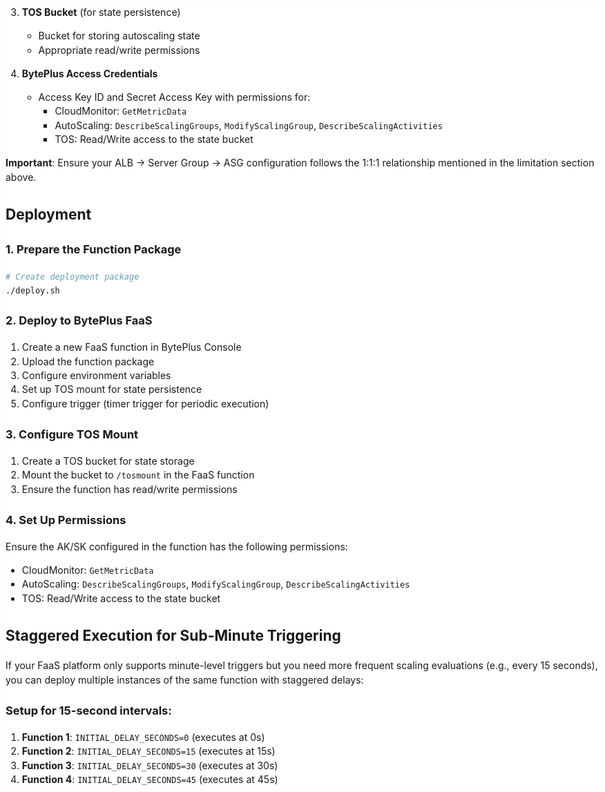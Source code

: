 3. **TOS Bucket** (for state persistence)
   - Bucket for storing autoscaling state
   - Appropriate read/write permissions

4. **BytePlus Access Credentials**
   - Access Key ID and Secret Access Key with permissions for:
     - CloudMonitor: `GetMetricData`
     - AutoScaling: `DescribeScalingGroups`, `ModifyScalingGroup`, `DescribeScalingActivities`
     - TOS: Read/Write access to the state bucket

**Important**: Ensure your ALB → Server Group → ASG configuration follows the 1:1:1 relationship mentioned in the limitation section above.

## Deployment

### 1. Prepare the Function Package

```bash
# Create deployment package
./deploy.sh
```

### 2. Deploy to BytePlus FaaS

1. Create a new FaaS function in BytePlus Console
2. Upload the function package
3. Configure environment variables
4. Set up TOS mount for state persistence
5. Configure trigger (timer trigger for periodic execution)

### 3. Configure TOS Mount

1. Create a TOS bucket for state storage
2. Mount the bucket to `/tosmount` in the FaaS function
3. Ensure the function has read/write permissions

### 4. Set Up Permissions

Ensure the AK/SK configured in the function has the following permissions:
- CloudMonitor: `GetMetricData`
- AutoScaling: `DescribeScalingGroups`, `ModifyScalingGroup`, `DescribeScalingActivities`
- TOS: Read/Write access to the state bucket

## Staggered Execution for Sub-Minute Triggering

If your FaaS platform only supports minute-level triggers but you need more frequent scaling evaluations (e.g., every 15 seconds), you can deploy multiple instances of the same function with staggered delays:

### Setup for 15-second intervals:

1. **Function 1**: `INITIAL_DELAY_SECONDS=0`  (executes at 0s)
2. **Function 2**: `INITIAL_DELAY_SECONDS=15` (executes at 15s)
3. **Function 3**: `INITIAL_DELAY_SECONDS=30` (executes at 30s)
4. **Function 4**: `INITIAL_DELAY_SECONDS=45` (executes at 45s)
